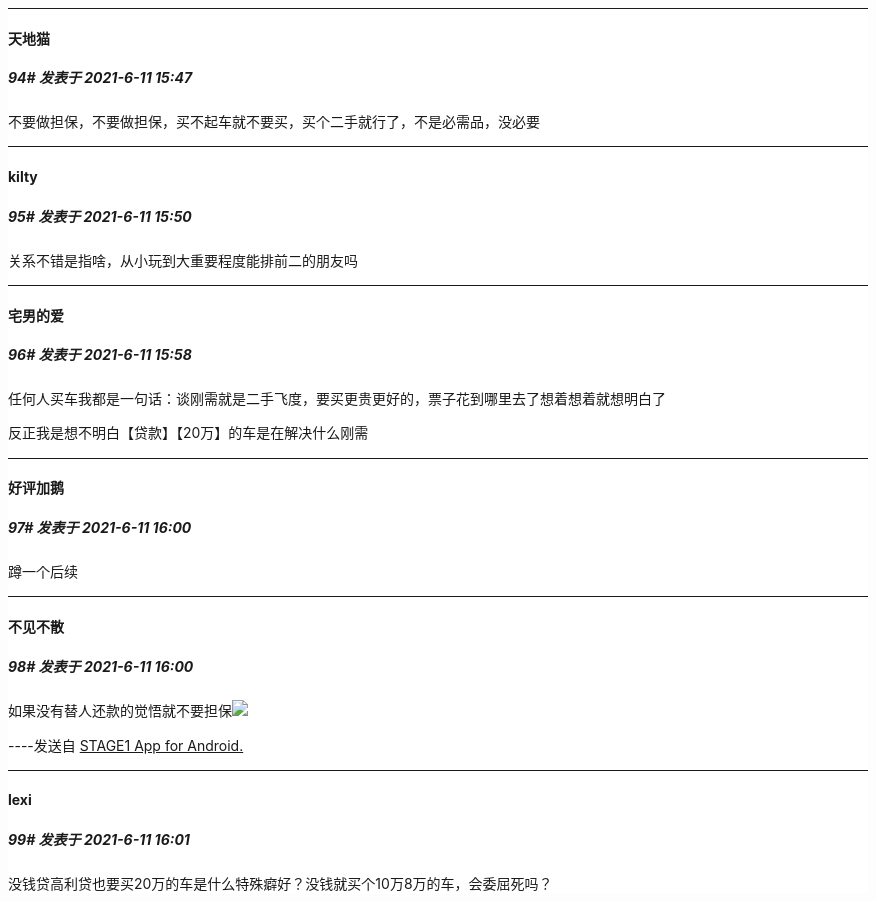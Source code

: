 *****

####  天地猫  
##### 94#       发表于 2021-6-11 15:47


不要做担保，不要做担保，买不起车就不要买，买个二手就行了，不是必需品，没必要


*****

####  kilty  
##### 95#       发表于 2021-6-11 15:50


关系不错是指啥，从小玩到大重要程度能排前二的朋友吗


*****

####  宅男的爱  
##### 96#       发表于 2021-6-11 15:58


任何人买车我都是一句话：谈刚需就是二手飞度，要买更贵更好的，票子花到哪里去了想着想着就想明白了


反正我是想不明白【贷款】【20万】的车是在解决什么刚需


*****

####  好评加鹅  
##### 97#       发表于 2021-6-11 16:00


蹲一个后续


*****

####  不见不散  
##### 98#       发表于 2021-6-11 16:00


如果没有替人还款的觉悟就不要担保<img src="https://static.saraba1st.com/image/smiley/face2017/001.png" referrerpolicy="no-referrer">


----发送自 [STAGE1 App for Android.](http://stage1.5j4m.com/?1.37)


*****

####  lexi  
##### 99#       发表于 2021-6-11 16:01


没钱贷高利贷也要买20万的车是什么特殊癖好？没钱就买个10万8万的车，会委屈死吗？

